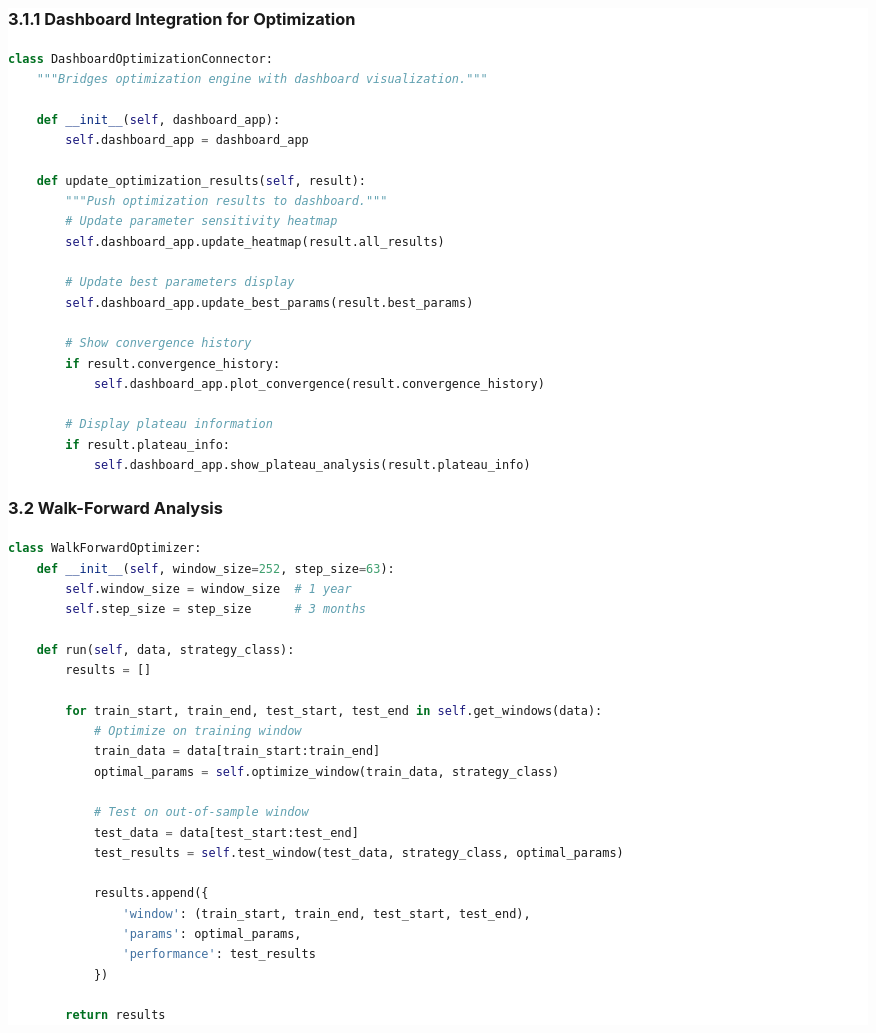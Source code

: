 ### 3.1.1 Dashboard Integration for Optimization
```python
class DashboardOptimizationConnector:
    """Bridges optimization engine with dashboard visualization."""
    
    def __init__(self, dashboard_app):
        self.dashboard_app = dashboard_app
        
    def update_optimization_results(self, result):
        """Push optimization results to dashboard."""
        # Update parameter sensitivity heatmap
        self.dashboard_app.update_heatmap(result.all_results)
        
        # Update best parameters display
        self.dashboard_app.update_best_params(result.best_params)
        
        # Show convergence history
        if result.convergence_history:
            self.dashboard_app.plot_convergence(result.convergence_history)
            
        # Display plateau information
        if result.plateau_info:
            self.dashboard_app.show_plateau_analysis(result.plateau_info)
```

### 3.2 Walk-Forward Analysis
```python
class WalkForwardOptimizer:
    def __init__(self, window_size=252, step_size=63):
        self.window_size = window_size  # 1 year
        self.step_size = step_size      # 3 months
        
    def run(self, data, strategy_class):
        results = []
        
        for train_start, train_end, test_start, test_end in self.get_windows(data):
            # Optimize on training window
            train_data = data[train_start:train_end]
            optimal_params = self.optimize_window(train_data, strategy_class)
            
            # Test on out-of-sample window
            test_data = data[test_start:test_end]
            test_results = self.test_window(test_data, strategy_class, optimal_params)
            
            results.append({
                'window': (train_start, train_end, test_start, test_end),
                'params': optimal_params,
                'performance': test_results
            })
            
        return results
```
